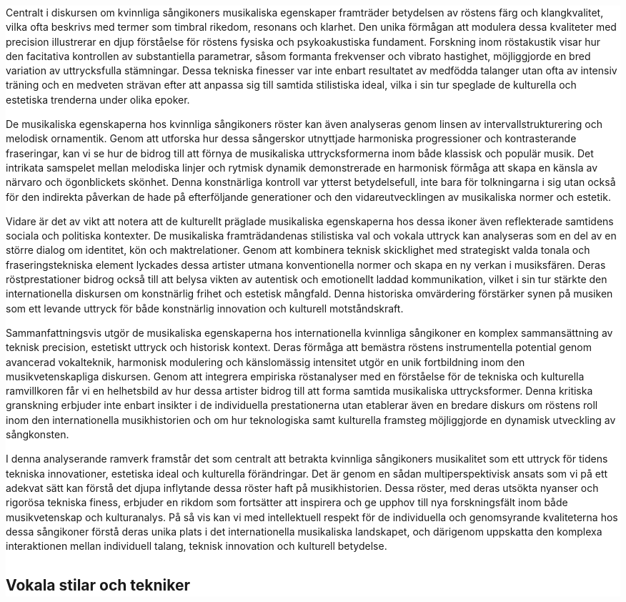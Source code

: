Centralt i diskursen om kvinnliga sångikoners musikaliska egenskaper framträder betydelsen av
röstens färg och klangkvalitet, vilka ofta beskrivs med termer som timbral rikedom, resonans och
klarhet. Den unika förmågan att modulera dessa kvaliteter med precision illustrerar en djup
förståelse för röstens fysiska och psykoakustiska fundament. Forskning inom röstakustik visar hur
den facitativa kontrollen av substantiella parametrar, såsom formanta frekvenser och vibrato
hastighet, möjliggjorde en bred variation av uttrycksfulla stämningar. Dessa tekniska finesser var
inte enbart resultatet av medfödda talanger utan ofta av intensiv träning och en medveten strävan
efter att anpassa sig till samtida stilistiska ideal, vilka i sin tur speglade de kulturella och
estetiska trenderna under olika epoker.

De musikaliska egenskaperna hos kvinnliga sångikoners röster kan även analyseras genom linsen av
intervallstrukturering och melodisk ornamentik. Genom att utforska hur dessa sångerskor utnyttjade
harmoniska progressioner och kontrasterande fraseringar, kan vi se hur de bidrog till att förnya de
musikaliska uttrycksformerna inom både klassisk och populär musik. Det intrikata samspelet mellan
melodiska linjer och rytmisk dynamik demonstrerade en harmonisk förmåga att skapa en känsla av
närvaro och ögonblickets skönhet. Denna konstnärliga kontroll var ytterst betydelsefull, inte bara
för tolkningarna i sig utan också för den indirekta påverkan de hade på efterföljande generationer
och den vidareutvecklingen av musikaliska normer och estetik.

Vidare är det av vikt att notera att de kulturellt präglade musikaliska egenskaperna hos dessa
ikoner även reflekterade samtidens sociala och politiska kontexter. De musikaliska framträdandenas
stilistiska val och vokala uttryck kan analyseras som en del av en större dialog om identitet, kön
och maktrelationer. Genom att kombinera teknisk skicklighet med strategiskt valda tonala och
fraseringstekniska element lyckades dessa artister utmana konventionella normer och skapa en ny
verkan i musiksfären. Deras röstprestationer bidrog också till att belysa vikten av autentisk och
emotionellt laddad kommunikation, vilket i sin tur stärkte den internationella diskursen om
konstnärlig frihet och estetisk mångfald. Denna historiska omvärdering förstärker synen på musiken
som ett levande uttryck för både konstnärlig innovation och kulturell motståndskraft.

Sammanfattningsvis utgör de musikaliska egenskaperna hos internationella kvinnliga sångikoner en
komplex sammansättning av teknisk precision, estetiskt uttryck och historisk kontext. Deras förmåga
att bemästra röstens instrumentella potential genom avancerad vokalteknik, harmonisk modulering och
känslomässig intensitet utgör en unik fortbildning inom den musikvetenskapliga diskursen. Genom att
integrera empiriska röstanalyser med en förståelse för de tekniska och kulturella ramvillkoren får
vi en helhetsbild av hur dessa artister bidrog till att forma samtida musikaliska uttrycksformer.
Denna kritiska granskning erbjuder inte enbart insikter i de individuella prestationerna utan
etablerar även en bredare diskurs om röstens roll inom den internationella musikhistorien och om hur
teknologiska samt kulturella framsteg möjliggjorde en dynamisk utveckling av sångkonsten.

I denna analyserande ramverk framstår det som centralt att betrakta kvinnliga sångikoners
musikalitet som ett uttryck för tidens tekniska innovationer, estetiska ideal och kulturella
förändringar. Det är genom en sådan multiperspektivisk ansats som vi på ett adekvat sätt kan förstå
det djupa inflytande dessa röster haft på musikhistorien. Dessa röster, med deras utsökta nyanser
och rigorösa tekniska finess, erbjuder en rikdom som fortsätter att inspirera och ge upphov till nya
forskningsfält inom både musikvetenskap och kulturanalys. På så vis kan vi med intellektuell respekt
för de individuella och genomsyrande kvaliteterna hos dessa sångikoner förstå deras unika plats i
det internationella musikaliska landskapet, och därigenom uppskatta den komplexa interaktionen
mellan individuell talang, teknisk innovation och kulturell betydelse.

## Vokala stilar och tekniker
